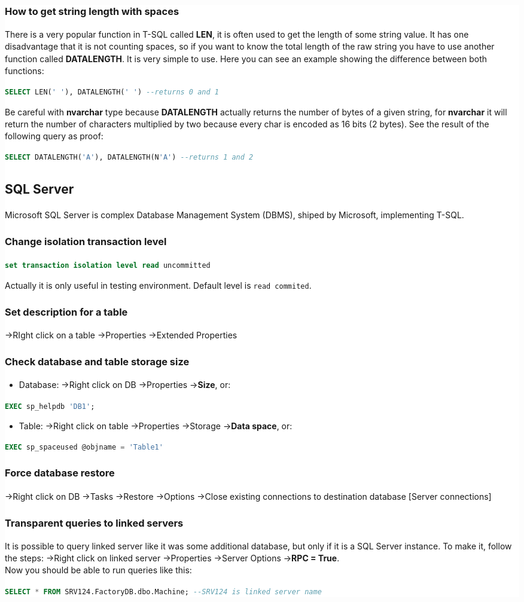 ### How to get string length with spaces
There is a very popular function in T-SQL called **LEN**, it is often used to get the length of some string value. It has one disadvantage that it is not counting spaces, so if you want to know the total length of the raw string you have to use another function called **DATALENGTH**. It is very simple to use. Here you can see an example showing the difference between both functions:
```sql
SELECT LEN(' '), DATALENGTH(' ') --returns 0 and 1
```
Be careful with **nvarchar** type because **DATALENGTH** actually returns the number of bytes of a given string, for **nvarchar** it will return the number of characters multiplied by two because every char is encoded as 16 bits (2 bytes). See the result of the following query as proof:
```sql
SELECT DATALENGTH('A'), DATALENGTH(N'A') --returns 1 and 2
```

## SQL Server
Microsoft SQL Server is complex Database Management System (DBMS), shiped by Microsoft, implementing T-SQL.

### Change isolation transaction level
```sql
set transaction isolation level read uncommitted
```
Actually it is only useful in testing environment. Default level is `read commited`.

### Set description for a table
->RIght click on a table ->Properties ->Extended Properties

### Check database and table storage size
* Database: ->Right click on DB ->Properties ->**Size**, or:
```sql
EXEC sp_helpdb 'DB1';
```
* Table: ->Right click on table ->Properties ->Storage ->**Data space**, or:
```sql
EXEC sp_spaceused @objname = 'Table1'
```

### Force database restore
->Right click on DB ->Tasks ->Restore ->Options ->Close existing connections to destination database [Server connections]

### Transparent queries to linked servers
It is possible to query linked server like it was some additional database, but only if it is a SQL Server instance. To make it, follow the steps: ->Right click on linked server ->Properties ->Server Options ->**RPC = True**.<br />
Now you should be able to run queries like this:
```sql
SELECT * FROM SRV124.FactoryDB.dbo.Machine; --SRV124 is linked server name
```
